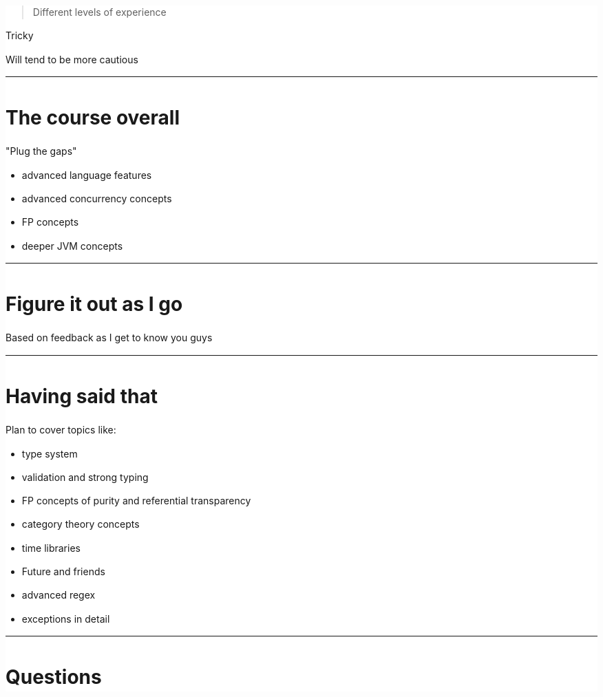 > Different levels of experience

Tricky

Will tend to be more cautious

---

# The course overall

"Plug the gaps"

- advanced language features


- advanced concurrency concepts


- FP concepts


- deeper JVM concepts 

---

# Figure it out as I go

Based on feedback as I get to know you guys

---

# Having said that

Plan to cover topics like:

- type system


- validation and strong typing


- FP concepts of purity and referential transparency


- category theory concepts


- time libraries


- Future and friends


- advanced regex


- exceptions in detail

---

# Questions
